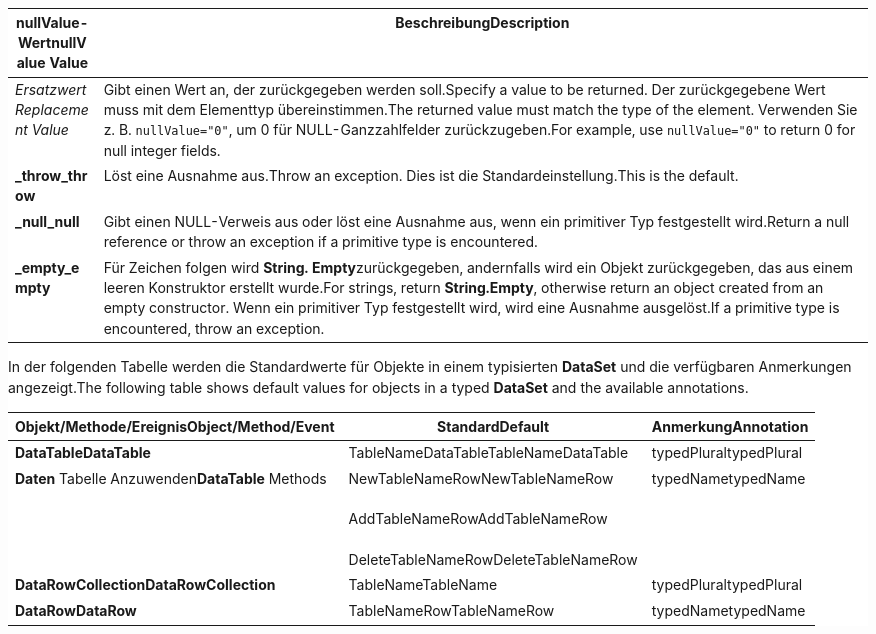 |<span data-ttu-id="602ee-129">nullValue-Wert</span><span class="sxs-lookup"><span data-stu-id="602ee-129">nullValue Value</span></span>|<span data-ttu-id="602ee-130">Beschreibung</span><span class="sxs-lookup"><span data-stu-id="602ee-130">Description</span></span>|  
|---------------------|-----------------|  
|<span data-ttu-id="602ee-131">*Ersatzwert*</span><span class="sxs-lookup"><span data-stu-id="602ee-131">*Replacement Value*</span></span>|<span data-ttu-id="602ee-132">Gibt einen Wert an, der zurückgegeben werden soll.</span><span class="sxs-lookup"><span data-stu-id="602ee-132">Specify a value to be returned.</span></span> <span data-ttu-id="602ee-133">Der zurückgegebene Wert muss mit dem Elementtyp übereinstimmen.</span><span class="sxs-lookup"><span data-stu-id="602ee-133">The returned value must match the type of the element.</span></span> <span data-ttu-id="602ee-134">Verwenden Sie z. B. `nullValue="0"`, um 0 für NULL-Ganzzahlfelder zurückzugeben.</span><span class="sxs-lookup"><span data-stu-id="602ee-134">For example, use `nullValue="0"` to return 0 for null integer fields.</span></span>|  
|<span data-ttu-id="602ee-135">**_throw**</span><span class="sxs-lookup"><span data-stu-id="602ee-135">**_throw**</span></span>|<span data-ttu-id="602ee-136">Löst eine Ausnahme aus.</span><span class="sxs-lookup"><span data-stu-id="602ee-136">Throw an exception.</span></span> <span data-ttu-id="602ee-137">Dies ist die Standardeinstellung.</span><span class="sxs-lookup"><span data-stu-id="602ee-137">This is the default.</span></span>|  
|<span data-ttu-id="602ee-138">**_null**</span><span class="sxs-lookup"><span data-stu-id="602ee-138">**_null**</span></span>|<span data-ttu-id="602ee-139">Gibt einen NULL-Verweis aus oder löst eine Ausnahme aus, wenn ein primitiver Typ festgestellt wird.</span><span class="sxs-lookup"><span data-stu-id="602ee-139">Return a null reference or throw an exception if a primitive type is encountered.</span></span>|  
|<span data-ttu-id="602ee-140">**_empty**</span><span class="sxs-lookup"><span data-stu-id="602ee-140">**_empty**</span></span>|<span data-ttu-id="602ee-141">Für Zeichen folgen wird **String. Empty**zurückgegeben, andernfalls wird ein Objekt zurückgegeben, das aus einem leeren Konstruktor erstellt wurde.</span><span class="sxs-lookup"><span data-stu-id="602ee-141">For strings, return **String.Empty**, otherwise return an object created from an empty constructor.</span></span> <span data-ttu-id="602ee-142">Wenn ein primitiver Typ festgestellt wird, wird eine Ausnahme ausgelöst.</span><span class="sxs-lookup"><span data-stu-id="602ee-142">If a primitive type is encountered, throw an exception.</span></span>|  
  
 <span data-ttu-id="602ee-143">In der folgenden Tabelle werden die Standardwerte für Objekte in einem typisierten **DataSet** und die verfügbaren Anmerkungen angezeigt.</span><span class="sxs-lookup"><span data-stu-id="602ee-143">The following table shows default values for objects in a typed **DataSet** and the available annotations.</span></span>  
  
|<span data-ttu-id="602ee-144">Objekt/Methode/Ereignis</span><span class="sxs-lookup"><span data-stu-id="602ee-144">Object/Method/Event</span></span>|<span data-ttu-id="602ee-145">Standard</span><span class="sxs-lookup"><span data-stu-id="602ee-145">Default</span></span>|<span data-ttu-id="602ee-146">Anmerkung</span><span class="sxs-lookup"><span data-stu-id="602ee-146">Annotation</span></span>|  
|---------------------------|-------------|----------------|  
|<span data-ttu-id="602ee-147">**DataTable**</span><span class="sxs-lookup"><span data-stu-id="602ee-147">**DataTable**</span></span>|<span data-ttu-id="602ee-148">TableNameDataTable</span><span class="sxs-lookup"><span data-stu-id="602ee-148">TableNameDataTable</span></span>|<span data-ttu-id="602ee-149">typedPlural</span><span class="sxs-lookup"><span data-stu-id="602ee-149">typedPlural</span></span>|  
|<span data-ttu-id="602ee-150">**Daten** Tabelle Anzuwenden</span><span class="sxs-lookup"><span data-stu-id="602ee-150">**DataTable** Methods</span></span>|<span data-ttu-id="602ee-151">NewTableNameRow</span><span class="sxs-lookup"><span data-stu-id="602ee-151">NewTableNameRow</span></span><br /><br /> <span data-ttu-id="602ee-152">AddTableNameRow</span><span class="sxs-lookup"><span data-stu-id="602ee-152">AddTableNameRow</span></span><br /><br /> <span data-ttu-id="602ee-153">DeleteTableNameRow</span><span class="sxs-lookup"><span data-stu-id="602ee-153">DeleteTableNameRow</span></span>|<span data-ttu-id="602ee-154">typedName</span><span class="sxs-lookup"><span data-stu-id="602ee-154">typedName</span></span>|  
|<span data-ttu-id="602ee-155">**DataRowCollection**</span><span class="sxs-lookup"><span data-stu-id="602ee-155">**DataRowCollection**</span></span>|<span data-ttu-id="602ee-156">TableName</span><span class="sxs-lookup"><span data-stu-id="602ee-156">TableName</span></span>|<span data-ttu-id="602ee-157">typedPlural</span><span class="sxs-lookup"><span data-stu-id="602ee-157">typedPlural</span></span>|  
|<span data-ttu-id="602ee-158">**DataRow**</span><span class="sxs-lookup"><span data-stu-id="602ee-158">**DataRow**</span></span>|<span data-ttu-id="602ee-159">TableNameRow</span><span class="sxs-lookup"><span data-stu-id="602ee-159">TableNameRow</span></span>|<span data-ttu-id="602ee-160">typedName</span><span class="sxs-lookup"><span data-stu-id="602ee-160">typedName</span></span>|  
